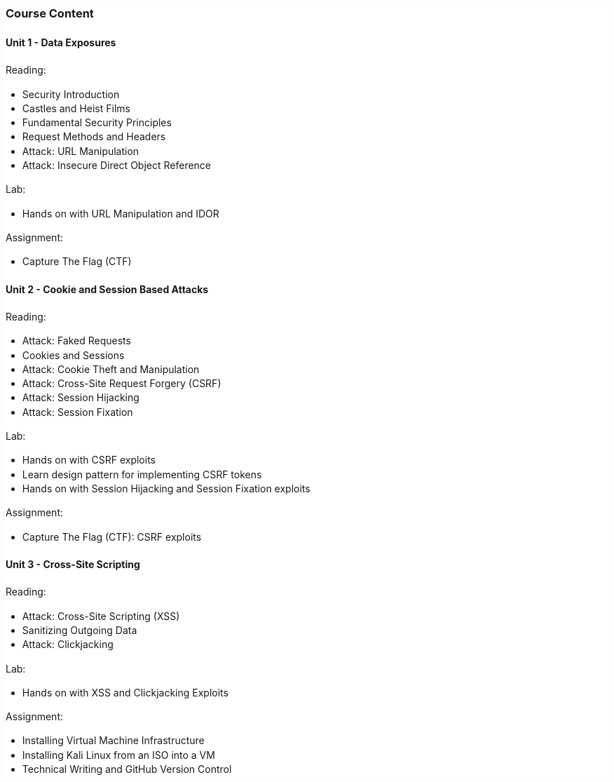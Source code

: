 ### Course Content

#### Unit 1 - Data Exposures

Reading:

- Security Introduction
- Castles and Heist Films
- Fundamental Security Principles
- Request Methods and Headers
- Attack: URL Manipulation
- Attack: Insecure Direct Object Reference

Lab:

- Hands on with URL Manipulation and IDOR

Assignment:

* Capture The Flag (CTF)

#### Unit 2 - Cookie and Session Based Attacks

Reading:

- Attack: Faked Requests
- Cookies and Sessions
- Attack: Cookie Theft and Manipulation
- Attack: Cross-Site Request Forgery (CSRF)
- Attack: Session Hijacking
- Attack: Session Fixation

Lab:

- Hands on with CSRF exploits
- Learn design pattern for implementing CSRF tokens
- Hands on with Session Hijacking and Session Fixation exploits

Assignment:

- Capture The Flag (CTF): CSRF exploits

#### Unit 3 - Cross-Site Scripting

Reading:

- Attack: Cross-Site Scripting (XSS)
- Sanitizing Outgoing Data
- Attack: Clickjacking

Lab:

- Hands on with XSS and Clickjacking Exploits

Assignment:

- Installing Virtual Machine Infrastructure
- Installing Kali Linux from an ISO into a VM
- Technical Writing and GitHub Version Control
